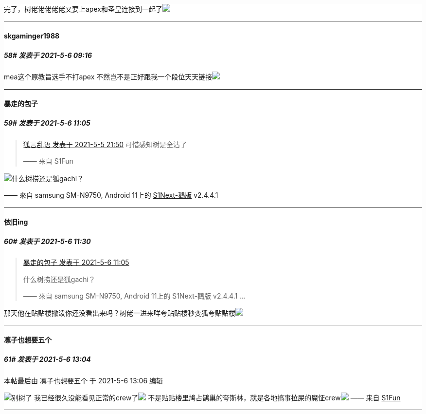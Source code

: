 完了，树佬佬佬佬佬又要上apex和圣皇连接到一起了<img src="https://static.saraba1st.com/image/smiley/face2017/067.png" referrerpolicy="no-referrer">

*****

####  skgaminger1988  
##### 58#       发表于 2021-5-6 09:16

mea这个原教旨选手不打apex 不然岂不是正好跟我一个段位天天链接<img src="https://static.saraba1st.com/image/smiley/face2017/138.png" referrerpolicy="no-referrer">

*****

####  暴走的包子  
##### 59#       发表于 2021-5-6 11:05

<blockquote><a href="httphttps://bbs.saraba1st.com/2b/forum.php?mod=redirect&amp;goto=findpost&amp;pid=51152988&amp;ptid=2002062" target="_blank">狐言乱语 发表于 2021-5-5 21:50</a>
可惜感知树是全沾了

—— 来自 S1Fun</blockquote>
<img src="https://static.saraba1st.com/image/smiley/face2017/065.png" referrerpolicy="no-referrer">什么树捞还是狐gachi？

—— 來自 samsung SM-N9750, Android 11上的 [S1Next-鵝版](https://github.com/ykrank/S1-Next/releases) v2.4.4.1

*****

####  依旧ing  
##### 60#       发表于 2021-5-6 11:30

<blockquote><a href="httphttps://bbs.saraba1st.com/2b/forum.php?mod=redirect&amp;goto=findpost&amp;pid=51156741&amp;ptid=2002062" target="_blank">暴走的包子 发表于 2021-5-6 11:05</a>

什么树捞还是狐gachi？

—— 來自 samsung SM-N9750, Android 11上的 S1Next-鵝版 v2.4.4.1 ...</blockquote>
那天他在贴贴楼撒泼你还没看出来吗？树佬一进来咩夸贴贴楼秒变狐夸贴贴楼<img src="https://static.saraba1st.com/image/smiley/face2017/066.png" referrerpolicy="no-referrer">


*****

####  凛子也想要五个  
##### 61#       发表于 2021-5-6 13:04

 本帖最后由 凛子也想要五个 于 2021-5-6 13:06 编辑 

<img src="https://static.saraba1st.com/image/smiley/face2017/067.png" referrerpolicy="no-referrer">别树了
我已经很久没能看见正常的crew了<img src="https://static.saraba1st.com/image/smiley/face2017/067.png" referrerpolicy="no-referrer">
不是贴贴楼里鸠占鹊巢的夸斯林，就是各地搞事拉屎的魔怔crew<img src="https://static.saraba1st.com/image/smiley/face2017/067.png" referrerpolicy="no-referrer">
—— 来自 [S1Fun](https://s1fun.koalcat.com)

*****
